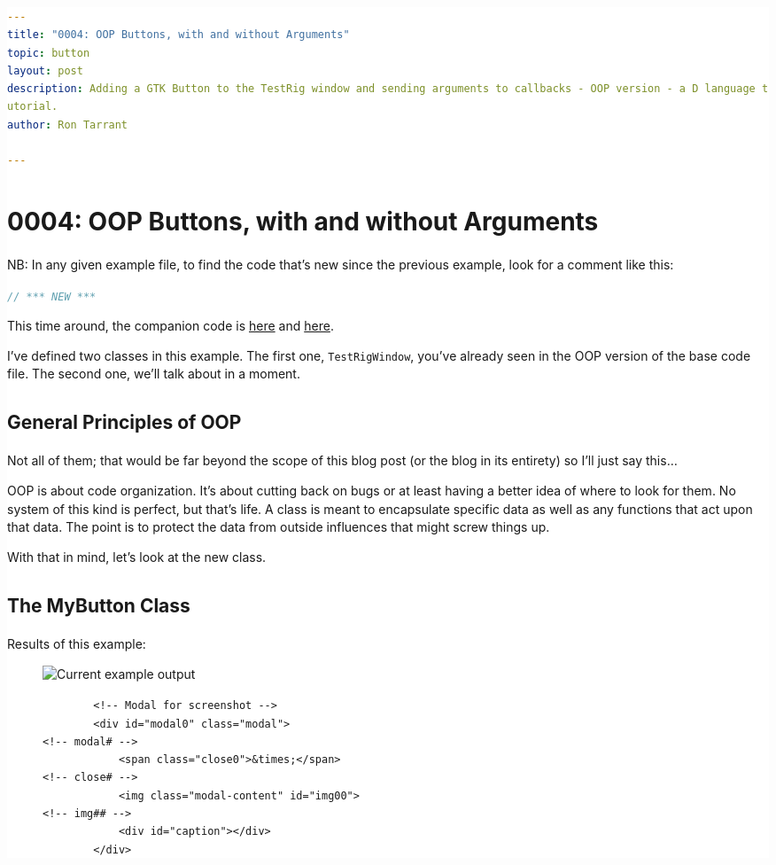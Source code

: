 ```yaml
---
title: "0004: OOP Buttons, with and without Arguments"
topic: button
layout: post
description: Adding a GTK Button to the TestRig window and sending arguments to callbacks - OOP version - a D language tutorial.
author: Ron Tarrant

---
```


# 0004: OOP Buttons, with and without Arguments

NB: In any given example file, to find the code that’s new since the previous example, look for a comment like this:

```d
// *** NEW ***
```

This time around, the companion code is [here]( https://github.com/rontarrant/gtkDcoding/blob/master/002_button/button_002_03_oop_noargs.d) and [here]( https://github.com/rontarrant/gtkDcoding/blob/master/002_button/button_002_04_oop_arg.d).

I’ve defined two classes in this example. The first one, `TestRigWindow`, you’ve already seen in the OOP version of the base code file. The second one, we’ll talk about in a moment.

## General Principles of OOP

Not all of them; that would be far beyond the scope of this blog post (or the blog in its entirety) so I’ll just say this…

OOP is about code organization. It’s about cutting back on bugs or at least having a better idea of where to look for them. No system of this kind is perfect, but that’s life. A class is meant to encapsulate specific data as well as any functions that act upon that data. The point is to protect the data from outside influences that might screw things up.

With that in mind, let’s look at the new class.

## The MyButton Class

<div class="screenshot-frame">
	<div class="frame-header">
		Results of this example:
	</div>
	<div class="frame-screenshot">
		<figure>
			<img id="img0" src="/images/screenshots/002_button/button_002_03.png" alt="Current example output">	<!-- img# -->
			
			<!-- Modal for screenshot -->
			<div id="modal0" class="modal">																								<!-- modal# -->
				<span class="close0">&times;</span>																					<!-- close# -->
				<img class="modal-content" id="img00">																					<!-- img## -->
				<div id="caption"></div>
			</div>
			